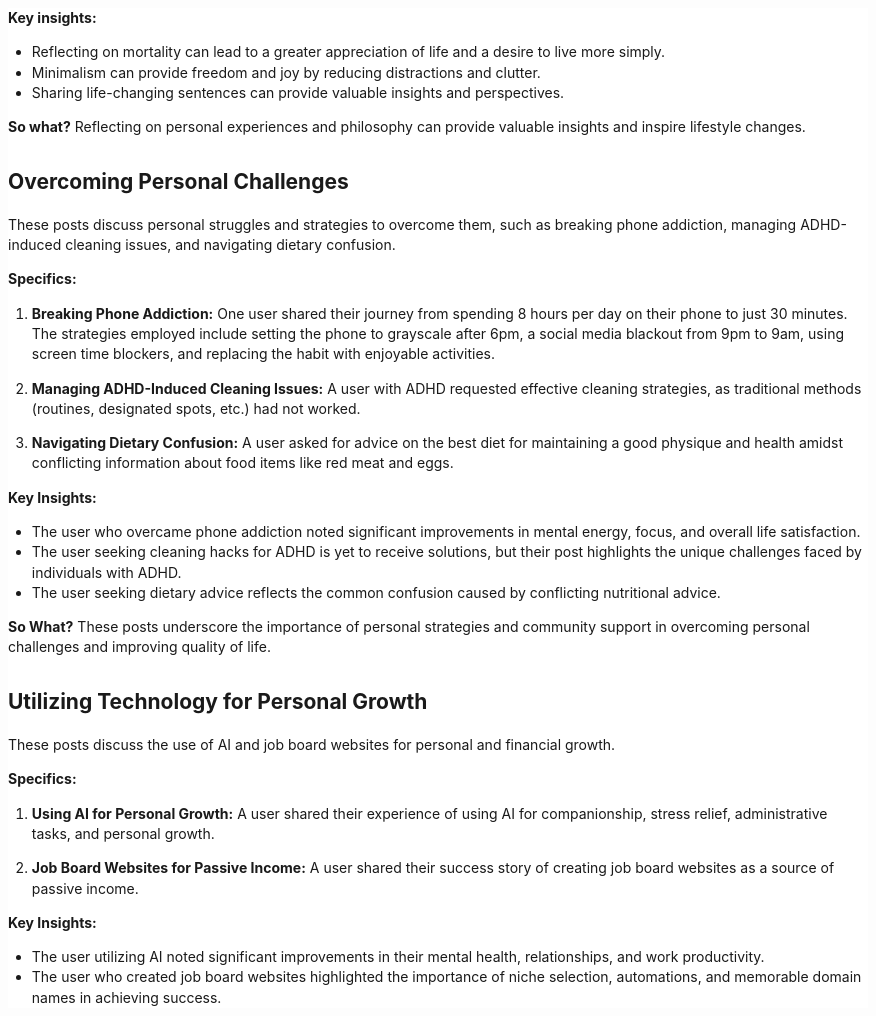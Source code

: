**Key insights:**
- Reflecting on mortality can lead to a greater appreciation of life and a desire to live more simply.
- Minimalism can provide freedom and joy by reducing distractions and clutter.
- Sharing life-changing sentences can provide valuable insights and perspectives.

**So what?** Reflecting on personal experiences and philosophy can provide valuable insights and inspire lifestyle changes.

## Overcoming Personal Challenges
These posts discuss personal struggles and strategies to overcome them, such as breaking phone addiction, managing ADHD-induced cleaning issues, and navigating dietary confusion.

**Specifics:**

1. **Breaking Phone Addiction:** One user shared their journey from spending 8 hours per day on their phone to just 30 minutes. The strategies employed include setting the phone to grayscale after 6pm, a social media blackout from 9pm to 9am, using screen time blockers, and replacing the habit with enjoyable activities.

2. **Managing ADHD-Induced Cleaning Issues:** A user with ADHD requested effective cleaning strategies, as traditional methods (routines, designated spots, etc.) had not worked.

3. **Navigating Dietary Confusion:** A user asked for advice on the best diet for maintaining a good physique and health amidst conflicting information about food items like red meat and eggs.

**Key Insights:**

- The user who overcame phone addiction noted significant improvements in mental energy, focus, and overall life satisfaction.
- The user seeking cleaning hacks for ADHD is yet to receive solutions, but their post highlights the unique challenges faced by individuals with ADHD.
- The user seeking dietary advice reflects the common confusion caused by conflicting nutritional advice.

**So What?** These posts underscore the importance of personal strategies and community support in overcoming personal challenges and improving quality of life.

## Utilizing Technology for Personal Growth
These posts discuss the use of AI and job board websites for personal and financial growth.

**Specifics:**

1. **Using AI for Personal Growth:** A user shared their experience of using AI for companionship, stress relief, administrative tasks, and personal growth.

2. **Job Board Websites for Passive Income:** A user shared their success story of creating job board websites as a source of passive income.

**Key Insights:**

- The user utilizing AI noted significant improvements in their mental health, relationships, and work productivity.
- The user who created job board websites highlighted the importance of niche selection, automations, and memorable domain names in achieving success.
